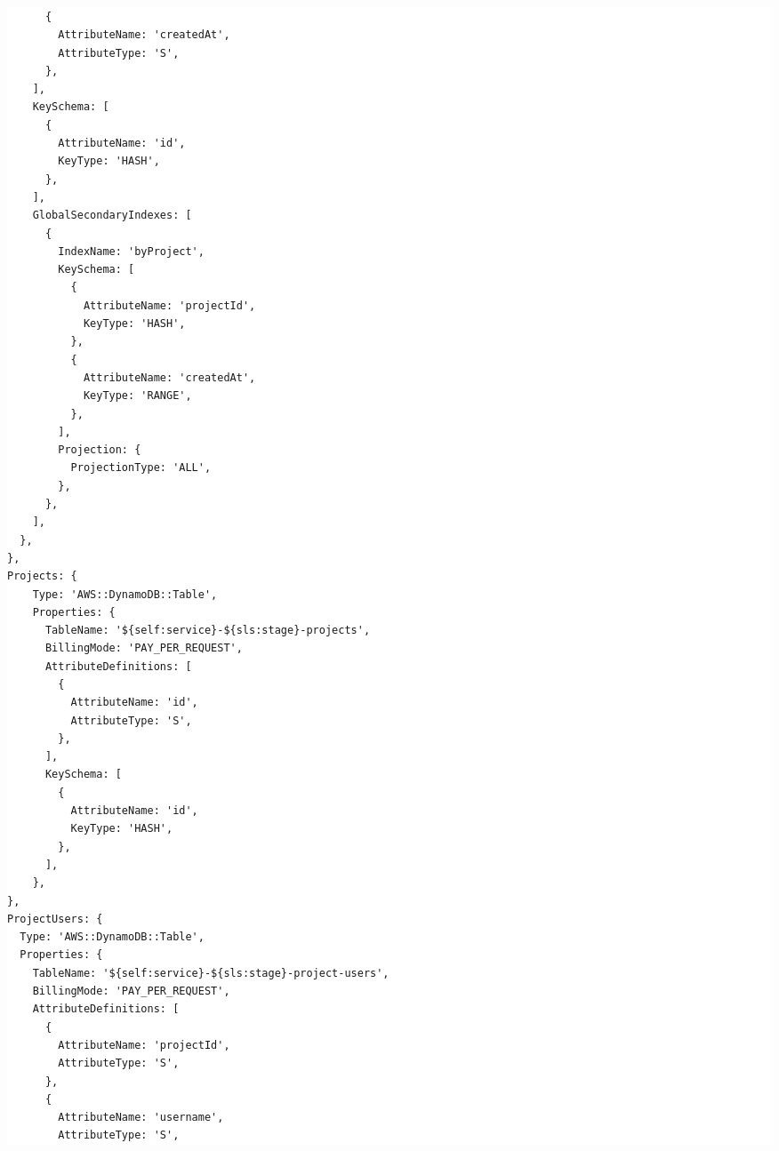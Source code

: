 ```tsx showLineNumbers
      {
        AttributeName: 'createdAt',
        AttributeType: 'S',
      },
    ],
    KeySchema: [
      {
        AttributeName: 'id',
        KeyType: 'HASH',
      },
    ],
    GlobalSecondaryIndexes: [
      {
        IndexName: 'byProject',
        KeySchema: [
          {
            AttributeName: 'projectId',
            KeyType: 'HASH',
          },
          {
            AttributeName: 'createdAt',
            KeyType: 'RANGE',
          },
        ],
        Projection: {
          ProjectionType: 'ALL',
        },
      },
    ],
  },
},
Projects: {
    Type: 'AWS::DynamoDB::Table',
    Properties: {
      TableName: '${self:service}-${sls:stage}-projects',
      BillingMode: 'PAY_PER_REQUEST',
      AttributeDefinitions: [
        {
          AttributeName: 'id',
          AttributeType: 'S',
        },
      ],
      KeySchema: [
        {
          AttributeName: 'id',
          KeyType: 'HASH',
        },
      ],
    },
},
ProjectUsers: {
  Type: 'AWS::DynamoDB::Table',
  Properties: {
    TableName: '${self:service}-${sls:stage}-project-users',
    BillingMode: 'PAY_PER_REQUEST',
    AttributeDefinitions: [
      {
        AttributeName: 'projectId',
        AttributeType: 'S',
      },
      {
        AttributeName: 'username',
        AttributeType: 'S',
```